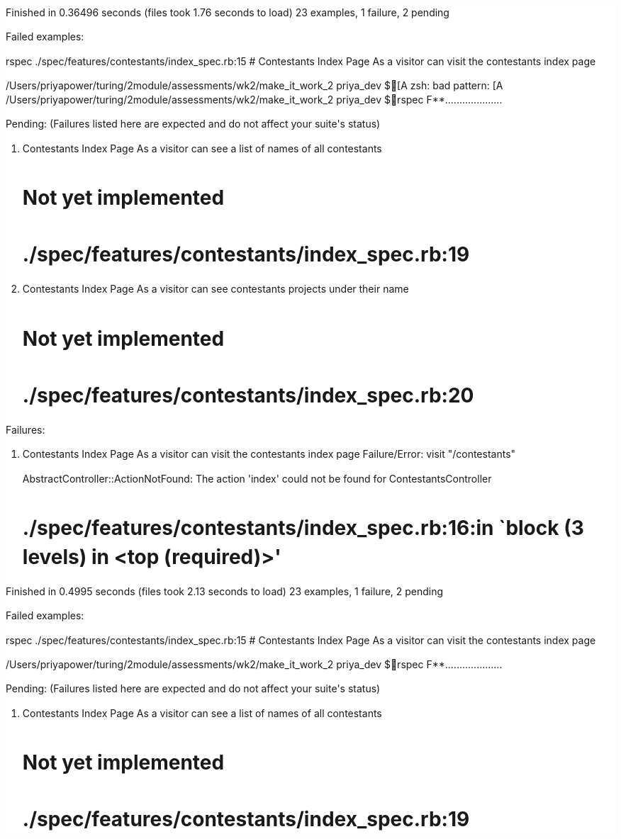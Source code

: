 Finished in 0.36496 seconds (files took 1.76 seconds to load)
23 examples, 1 failure, 2 pending

Failed examples:

rspec ./spec/features/contestants/index_spec.rb:15 # Contestants Index Page As a visitor can visit the contestants index page

/Users/priyapower/turing/2module/assessments/wk2/make_it_work_2 priya_dev $🐧[A
zsh: bad pattern: [A
/Users/priyapower/turing/2module/assessments/wk2/make_it_work_2 priya_dev $🐧rspec
F**....................

Pending: (Failures listed here are expected and do not affect your suite's status)

  1) Contestants Index Page As a visitor can see a list of names of all contestants
     # Not yet implemented
     # ./spec/features/contestants/index_spec.rb:19

  2) Contestants Index Page As a visitor can see contestants projects under their name
     # Not yet implemented
     # ./spec/features/contestants/index_spec.rb:20


Failures:

  1) Contestants Index Page As a visitor can visit the contestants index page
     Failure/Error: visit "/contestants"

     AbstractController::ActionNotFound:
       The action 'index' could not be found for ContestantsController
     # ./spec/features/contestants/index_spec.rb:16:in `block (3 levels) in <top (required)>'

Finished in 0.4995 seconds (files took 2.13 seconds to load)
23 examples, 1 failure, 2 pending

Failed examples:

rspec ./spec/features/contestants/index_spec.rb:15 # Contestants Index Page As a visitor can visit the contestants index page

/Users/priyapower/turing/2module/assessments/wk2/make_it_work_2 priya_dev $🐧rspec
F**....................

Pending: (Failures listed here are expected and do not affect your suite's status)

  1) Contestants Index Page As a visitor can see a list of names of all contestants
     # Not yet implemented
     # ./spec/features/contestants/index_spec.rb:19
